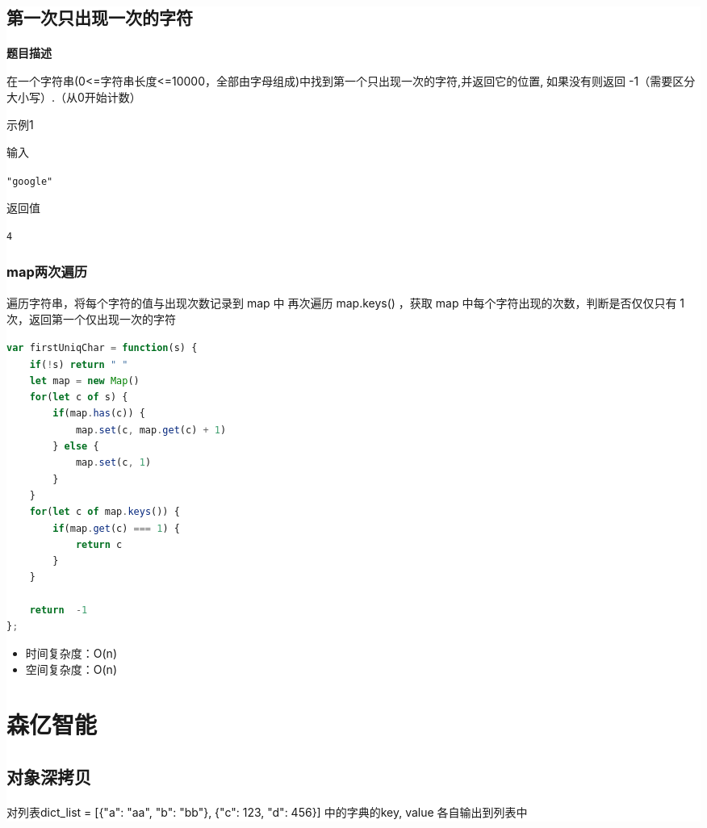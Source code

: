 ## 第一次只出现一次的字符

**题目描述**

在一个字符串(0<=字符串长度<=10000，全部由字母组成)中找到第一个只出现一次的字符,并返回它的位置, 如果没有则返回 -1（需要区分大小写）.（从0开始计数）

示例1

输入

```
"google"
```

返回值

```
4
```

### map两次遍历

遍历字符串，将每个字符的值与出现次数记录到 map 中
再次遍历 map.keys() ，获取 map 中每个字符出现的次数，判断是否仅仅只有 1 次，返回第一个仅出现一次的字符

```js
var firstUniqChar = function(s) {
    if(!s) return " "
    let map = new Map()
    for(let c of s) {
        if(map.has(c)) {
            map.set(c, map.get(c) + 1)
        } else {
            map.set(c, 1)
        }
    }
    for(let c of map.keys()) {
        if(map.get(c) === 1) {
            return c
        }
    }

    return  -1
};
```

- 时间复杂度：O(n)
- 空间复杂度：O(n)

# 森亿智能

## 对象深拷贝

对列表dict_list = [{"a": "aa", "b": "bb"}, {"c": 123, "d": 456}] 中的字典的key, value 各自输出到列表中
